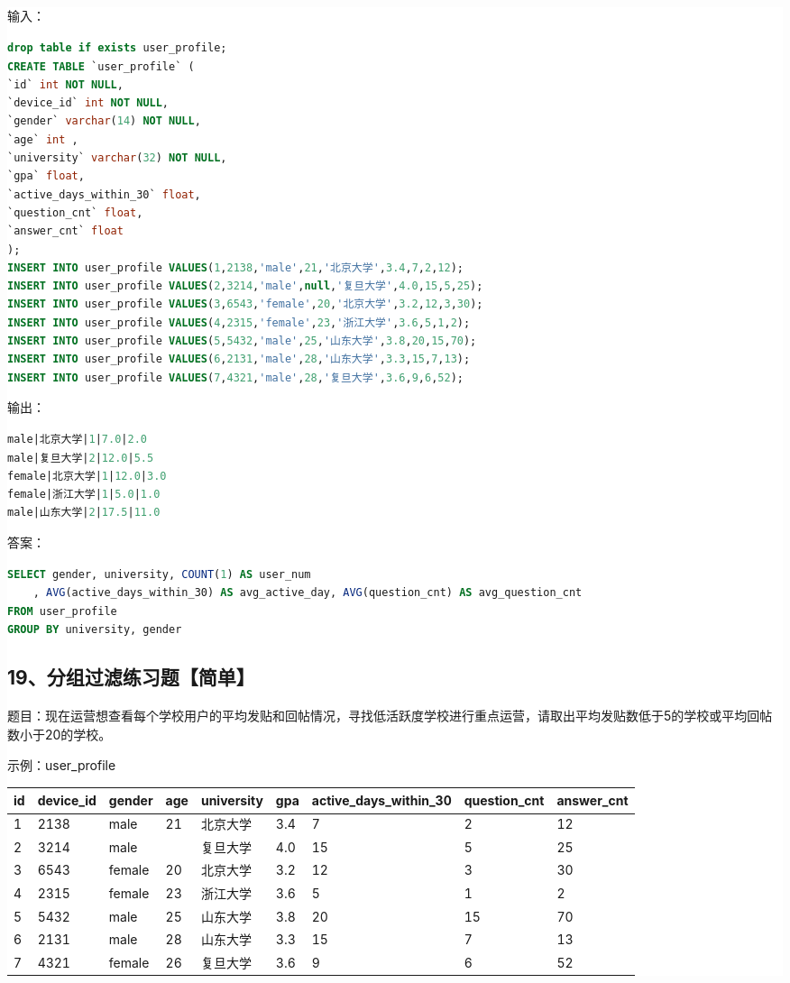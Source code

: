 输入：
```sql
drop table if exists user_profile;
CREATE TABLE `user_profile` (
`id` int NOT NULL,
`device_id` int NOT NULL,
`gender` varchar(14) NOT NULL,
`age` int ,
`university` varchar(32) NOT NULL,
`gpa` float,
`active_days_within_30` float,
`question_cnt` float,
`answer_cnt` float
);
INSERT INTO user_profile VALUES(1,2138,'male',21,'北京大学',3.4,7,2,12);
INSERT INTO user_profile VALUES(2,3214,'male',null,'复旦大学',4.0,15,5,25);
INSERT INTO user_profile VALUES(3,6543,'female',20,'北京大学',3.2,12,3,30);
INSERT INTO user_profile VALUES(4,2315,'female',23,'浙江大学',3.6,5,1,2);
INSERT INTO user_profile VALUES(5,5432,'male',25,'山东大学',3.8,20,15,70);
INSERT INTO user_profile VALUES(6,2131,'male',28,'山东大学',3.3,15,7,13);
INSERT INTO user_profile VALUES(7,4321,'male',28,'复旦大学',3.6,9,6,52);
```
输出：
```sql
male|北京大学|1|7.0|2.0
male|复旦大学|2|12.0|5.5
female|北京大学|1|12.0|3.0
female|浙江大学|1|5.0|1.0
male|山东大学|2|17.5|11.0
```
答案：
```sql
SELECT gender, university, COUNT(1) AS user_num
	, AVG(active_days_within_30) AS avg_active_day, AVG(question_cnt) AS avg_question_cnt
FROM user_profile
GROUP BY university, gender
```

## 19、**分组过滤练习题**【简单】

题目：现在运营想查看每个学校用户的平均发贴和回帖情况，寻找低活跃度学校进行重点运营，请取出平均发贴数低于5的学校或平均回帖数小于20的学校。

示例：user_profile

| id   | device_id | gender | age  | university | gpa  | active_days_within_30 | question_cnt | answer_cnt |
| ---- | --------- | ------ | ---- | ---------- | ---- | --------------------- | ------------ | ---------- |
| 1    | 2138      | male   | 21   | 北京大学   | 3.4  | 7                     | 2            | 12         |
| 2    | 3214      | male   |      | 复旦大学   | 4.0  | 15                    | 5            | 25         |
| 3    | 6543      | female | 20   | 北京大学   | 3.2  | 12                    | 3            | 30         |
| 4    | 2315      | female | 23   | 浙江大学   | 3.6  | 5                     | 1            | 2          |
| 5    | 5432      | male   | 25   | 山东大学   | 3.8  | 20                    | 15           | 70         |
| 6    | 2131      | male   | 28   | 山东大学   | 3.3  | 15                    | 7            | 13         |
| 7    | 4321      | female | 26   | 复旦大学   | 3.6  | 9                     | 6            | 52         |
